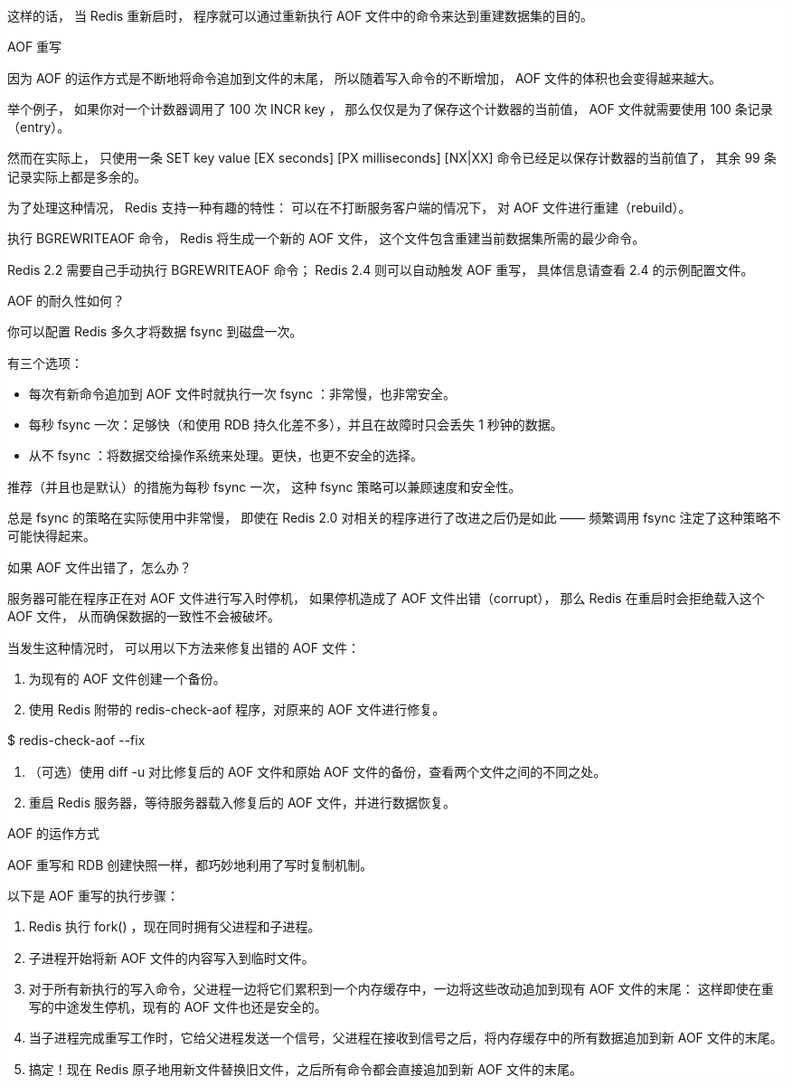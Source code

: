 这样的话， 当 Redis 重新启时， 程序就可以通过重新执行 AOF 文件中的命令来达到重建数据集的目的。

AOF 重写

因为 AOF 的运作方式是不断地将命令追加到文件的末尾， 所以随着写入命令的不断增加， AOF 文件的体积也会变得越来越大。

举个例子， 如果你对一个计数器调用了 100 次 INCR key ， 那么仅仅是为了保存这个计数器的当前值， AOF 文件就需要使用 100 条记录（entry）。

然而在实际上， 只使用一条 SET key value [EX seconds] [PX milliseconds] [NX|XX] 命令已经足以保存计数器的当前值了， 其余 99 条记录实际上都是多余的。

为了处理这种情况， Redis 支持一种有趣的特性： 可以在不打断服务客户端的情况下， 对 AOF 文件进行重建（rebuild）。

执行 BGREWRITEAOF 命令， Redis 将生成一个新的 AOF 文件， 这个文件包含重建当前数据集所需的最少命令。

Redis 2.2 需要自己手动执行 BGREWRITEAOF 命令； Redis 2.4 则可以自动触发 AOF 重写， 具体信息请查看 2.4 的示例配置文件。

AOF 的耐久性如何？

你可以配置 Redis 多久才将数据 fsync 到磁盘一次。

有三个选项：

- 每次有新命令追加到 AOF 文件时就执行一次 fsync ：非常慢，也非常安全。

- 每秒 fsync 一次：足够快（和使用 RDB 持久化差不多），并且在故障时只会丢失 1 秒钟的数据。

- 从不 fsync ：将数据交给操作系统来处理。更快，也更不安全的选择。

推荐（并且也是默认）的措施为每秒 fsync 一次， 这种 fsync 策略可以兼顾速度和安全性。

总是 fsync 的策略在实际使用中非常慢， 即使在 Redis 2.0 对相关的程序进行了改进之后仍是如此 —— 频繁调用 fsync 注定了这种策略不可能快得起来。

如果 AOF 文件出错了，怎么办？

服务器可能在程序正在对 AOF 文件进行写入时停机， 如果停机造成了 AOF 文件出错（corrupt）， 那么 Redis 在重启时会拒绝载入这个 AOF 文件， 从而确保数据的一致性不会被破坏。

当发生这种情况时， 可以用以下方法来修复出错的 AOF 文件：

1. 为现有的 AOF 文件创建一个备份。

1. 使用 Redis 附带的 redis-check-aof 程序，对原来的 AOF 文件进行修复。

$ redis-check-aof --fix


1. （可选）使用 diff -u 对比修复后的 AOF 文件和原始 AOF 文件的备份，查看两个文件之间的不同之处。

1. 重启 Redis 服务器，等待服务器载入修复后的 AOF 文件，并进行数据恢复。

AOF 的运作方式

AOF 重写和 RDB 创建快照一样，都巧妙地利用了写时复制机制。

以下是 AOF 重写的执行步骤：

1. Redis 执行 fork() ，现在同时拥有父进程和子进程。

1. 子进程开始将新 AOF 文件的内容写入到临时文件。

1. 对于所有新执行的写入命令，父进程一边将它们累积到一个内存缓存中，一边将这些改动追加到现有 AOF 文件的末尾： 这样即使在重写的中途发生停机，现有的 AOF 文件也还是安全的。

1. 当子进程完成重写工作时，它给父进程发送一个信号，父进程在接收到信号之后，将内存缓存中的所有数据追加到新 AOF 文件的末尾。

1. 搞定！现在 Redis 原子地用新文件替换旧文件，之后所有命令都会直接追加到新 AOF 文件的末尾。
